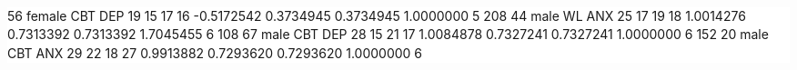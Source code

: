    <td style="text-align:right;"> 56 </td>
   <td style="text-align:left;"> female </td>
   <td style="text-align:left;"> CBT </td>
   <td style="text-align:left;"> DEP </td>
   <td style="text-align:right;"> 19 </td>
   <td style="text-align:right;"> 15 </td>
   <td style="text-align:right;"> 17 </td>
   <td style="text-align:right;"> 16 </td>
   <td style="text-align:right;"> -0.5172542 </td>
   <td style="text-align:right;"> 0.3734945 </td>
   <td style="text-align:right;"> 0.3734945 </td>
   <td style="text-align:right;"> 1.0000000 </td>
   <td style="text-align:left;"> 5 </td>
  </tr>
  <tr>
   <td style="text-align:left;"> 208 </td>
   <td style="text-align:right;"> 44 </td>
   <td style="text-align:left;"> male </td>
   <td style="text-align:left;"> WL </td>
   <td style="text-align:left;"> ANX </td>
   <td style="text-align:right;"> 25 </td>
   <td style="text-align:right;"> 17 </td>
   <td style="text-align:right;"> 19 </td>
   <td style="text-align:right;"> 18 </td>
   <td style="text-align:right;"> 1.0014276 </td>
   <td style="text-align:right;"> 0.7313392 </td>
   <td style="text-align:right;"> 0.7313392 </td>
   <td style="text-align:right;"> 1.7045455 </td>
   <td style="text-align:left;"> 6 </td>
  </tr>
  <tr>
   <td style="text-align:left;"> 108 </td>
   <td style="text-align:right;"> 67 </td>
   <td style="text-align:left;"> male </td>
   <td style="text-align:left;"> CBT </td>
   <td style="text-align:left;"> DEP </td>
   <td style="text-align:right;"> 28 </td>
   <td style="text-align:right;"> 15 </td>
   <td style="text-align:right;"> 21 </td>
   <td style="text-align:right;"> 17 </td>
   <td style="text-align:right;"> 1.0084878 </td>
   <td style="text-align:right;"> 0.7327241 </td>
   <td style="text-align:right;"> 0.7327241 </td>
   <td style="text-align:right;"> 1.0000000 </td>
   <td style="text-align:left;"> 6 </td>
  </tr>
  <tr>
   <td style="text-align:left;"> 152 </td>
   <td style="text-align:right;"> 20 </td>
   <td style="text-align:left;"> male </td>
   <td style="text-align:left;"> CBT </td>
   <td style="text-align:left;"> ANX </td>
   <td style="text-align:right;"> 29 </td>
   <td style="text-align:right;"> 22 </td>
   <td style="text-align:right;"> 18 </td>
   <td style="text-align:right;"> 27 </td>
   <td style="text-align:right;"> 0.9913882 </td>
   <td style="text-align:right;"> 0.7293620 </td>
   <td style="text-align:right;"> 0.7293620 </td>
   <td style="text-align:right;"> 1.0000000 </td>
   <td style="text-align:left;"> 6 </td>
  </tr>
</tbody>
</table>